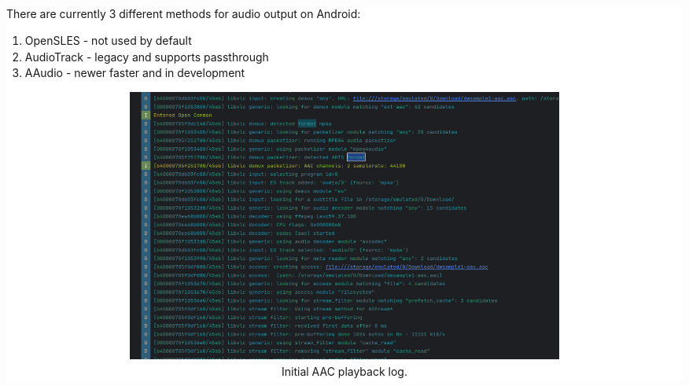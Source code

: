 There are currently 3 different methods for audio output on Android:
1. OpenSLES - not used by default
2. AudioTrack - legacy and supports passthrough
3. AAudio - newer faster and in development

<html lang="en">
<head>
    <meta charset="UTF-8">
    <meta name="viewport" content="width=device-width, initial-scale=1.0">
    <title>IEC 61937 Frame Structure</title>
    <style>
        figure {
            text-align: center;
        }
        img {
            width: 70%; /* Adjust the width as needed */
            height: auto; /* Maintain aspect ratio */
        }
    </style>
</head>
<body>
    <figure>
        <img src="/assets/img/decode_log.png">
        <figcaption>Initial AAC playback log.</figcaption>
    </figure>
</body>
</html>
